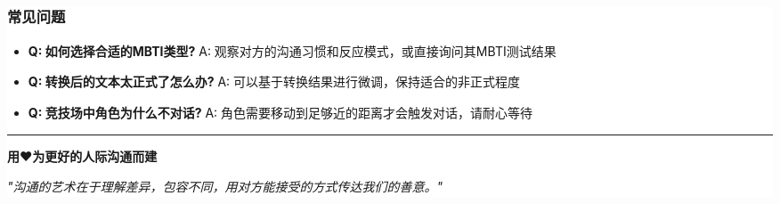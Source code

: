 ### 常见问题
- **Q: 如何选择合适的MBTI类型?**
  A: 观察对方的沟通习惯和反应模式，或直接询问其MBTI测试结果
  
- **Q: 转换后的文本太正式了怎么办?**
  A: 可以基于转换结果进行微调，保持适合的非正式程度

- **Q: 竞技场中角色为什么不对话?**
  A: 角色需要移动到足够近的距离才会触发对话，请耐心等待

---

**用❤️为更好的人际沟通而建** 

*"沟通的艺术在于理解差异，包容不同，用对方能接受的方式传达我们的善意。"*